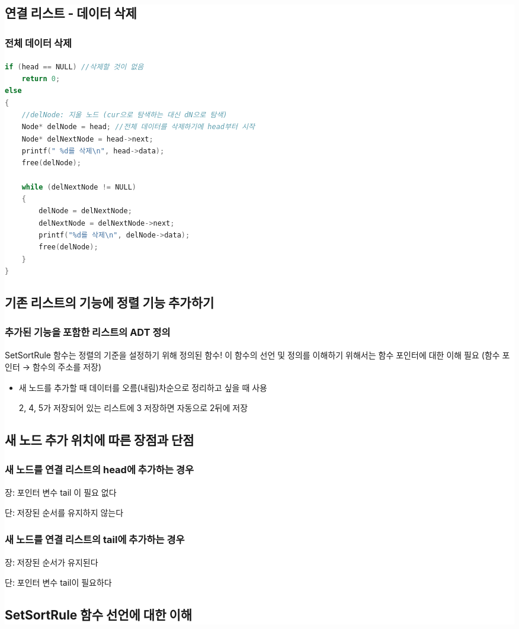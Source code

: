 ## 연결 리스트 - 데이터 삭제

### 전체 데이터 삭제


```c
if (head == NULL) //삭제할 것이 없음 
	return 0;
else
{
	//delNode: 지울 노드 (cur으로 탐색하는 대신 dN으로 탐색)
	Node* delNode = head; //전체 데이터를 삭제하기에 head부터 시작 
	Node* delNextNode = head->next;
	printf(" %d를 삭제\n", head->data);
	free(delNode);

	while (delNextNode != NULL)
	{
		delNode = delNextNode;
		delNextNode = delNextNode->next;
		printf("%d를 삭제\n", delNode->data);
		free(delNode); 
	}
}
```

## 기존 리스트의 기능에 정렬 기능 추가하기

### 추가된 기능을 포함한 리스트의 ADT 정의

SetSortRule 함수는 정렬의 기준을 설정하기 위해 정의된 함수! 이 함수의 선언 및 정의를 이해하기 위해서는 함수 포인터에 대한 이해 필요 (함수 포인터 → 함수의 주소를 저장)

- 새 노드를 추가할 때 데이터를 오름(내림)차순으로 정리하고 싶을 때 사용
    
    2, 4, 5가 저장되어 있는 리스트에 3 저장하면 자동으로 2뒤에 저장
    

## 새 노드 추가 위치에 따른 장점과 단점

### 새 노드를 연결 리스트의 head에 추가하는 경우

장: 포인터 변수 tail 이 필요 없다

단: 저장된 순서를 유지하지 않는다

### 새 노드를 연결 리스트의 tail에 추가하는 경우

장: 저장된 순서가 유지된다

단: 포인터 변수 tail이 필요하다 

## SetSortRule 함수 선언에 대한 이해
